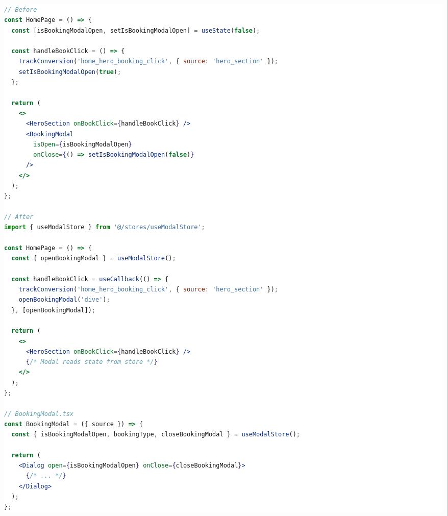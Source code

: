 ```jsx
// Before
const HomePage = () => {
  const [isBookingModalOpen, setIsBookingModalOpen] = useState(false);
  
  const handleBookClick = () => {
    trackConversion('home_hero_booking_click', { source: 'hero_section' });
    setIsBookingModalOpen(true);
  };
  
  return (
    <>
      <HeroSection onBookClick={handleBookClick} />
      <BookingModal 
        isOpen={isBookingModalOpen} 
        onClose={() => setIsBookingModalOpen(false)} 
      />
    </>
  );
};

// After
import { useModalStore } from '@/stores/useModalStore';

const HomePage = () => {
  const { openBookingModal } = useModalStore();
  
  const handleBookClick = useCallback(() => {
    trackConversion('home_hero_booking_click', { source: 'hero_section' });
    openBookingModal('dive');
  }, [openBookingModal]);
  
  return (
    <>
      <HeroSection onBookClick={handleBookClick} />
      {/* Modal reads state from store */}
    </>
  );
};

// BookingModal.tsx
const BookingModal = ({ source }) => {
  const { isBookingModalOpen, bookingType, closeBookingModal } = useModalStore();
  
  return (
    <Dialog open={isBookingModalOpen} onClose={closeBookingModal}>
      {/* ... */}
    </Dialog>
  );
};
```
